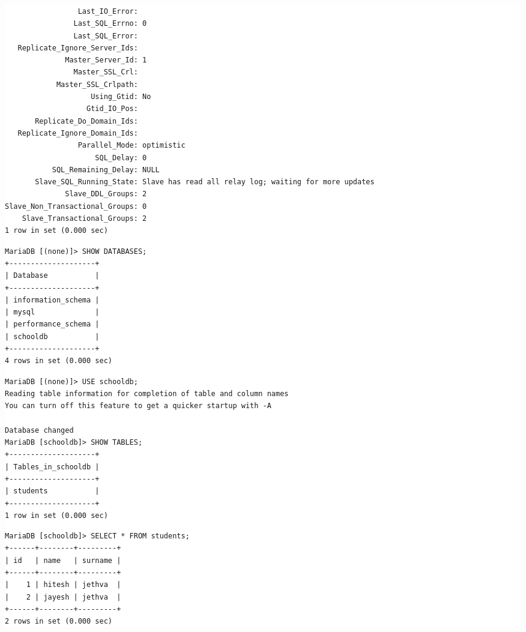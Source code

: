 ```
                 Last_IO_Error:
                Last_SQL_Errno: 0
                Last_SQL_Error:
   Replicate_Ignore_Server_Ids:
              Master_Server_Id: 1
                Master_SSL_Crl:
            Master_SSL_Crlpath:
                    Using_Gtid: No
                   Gtid_IO_Pos:
       Replicate_Do_Domain_Ids:
   Replicate_Ignore_Domain_Ids:
                 Parallel_Mode: optimistic
                     SQL_Delay: 0
           SQL_Remaining_Delay: NULL
       Slave_SQL_Running_State: Slave has read all relay log; waiting for more updates
              Slave_DDL_Groups: 2
Slave_Non_Transactional_Groups: 0
    Slave_Transactional_Groups: 2
1 row in set (0.000 sec)
```

```
MariaDB [(none)]> SHOW DATABASES;
+--------------------+
| Database           |
+--------------------+
| information_schema |
| mysql              |
| performance_schema |
| schooldb           |
+--------------------+
4 rows in set (0.000 sec)
```

```
MariaDB [(none)]> USE schooldb;
Reading table information for completion of table and column names
You can turn off this feature to get a quicker startup with -A

Database changed
MariaDB [schooldb]> SHOW TABLES;
+--------------------+
| Tables_in_schooldb |
+--------------------+
| students           |
+--------------------+
1 row in set (0.000 sec)
```

```
MariaDB [schooldb]> SELECT * FROM students;
+------+--------+---------+
| id   | name   | surname |
+------+--------+---------+
|    1 | hitesh | jethva  |
|    2 | jayesh | jethva  |
+------+--------+---------+
2 rows in set (0.000 sec)
```